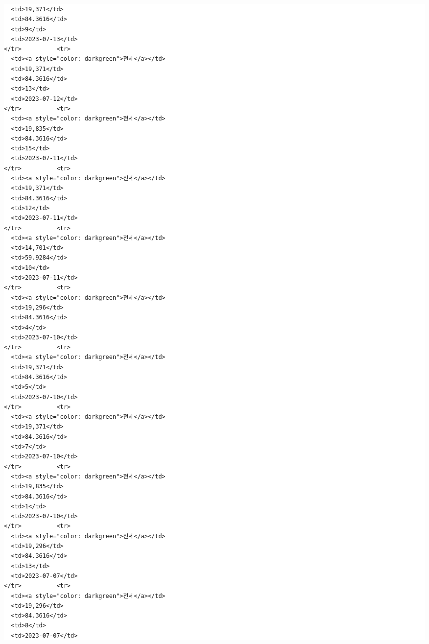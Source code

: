       <td>19,371</td>
      <td>84.3616</td>
      <td>9</td>
      <td>2023-07-13</td>
    </tr>          <tr>
      <td><a style="color: darkgreen">전세</a></td>
      <td>19,371</td>
      <td>84.3616</td>
      <td>13</td>
      <td>2023-07-12</td>
    </tr>          <tr>
      <td><a style="color: darkgreen">전세</a></td>
      <td>19,835</td>
      <td>84.3616</td>
      <td>15</td>
      <td>2023-07-11</td>
    </tr>          <tr>
      <td><a style="color: darkgreen">전세</a></td>
      <td>19,371</td>
      <td>84.3616</td>
      <td>12</td>
      <td>2023-07-11</td>
    </tr>          <tr>
      <td><a style="color: darkgreen">전세</a></td>
      <td>14,701</td>
      <td>59.9284</td>
      <td>10</td>
      <td>2023-07-11</td>
    </tr>          <tr>
      <td><a style="color: darkgreen">전세</a></td>
      <td>19,296</td>
      <td>84.3616</td>
      <td>4</td>
      <td>2023-07-10</td>
    </tr>          <tr>
      <td><a style="color: darkgreen">전세</a></td>
      <td>19,371</td>
      <td>84.3616</td>
      <td>5</td>
      <td>2023-07-10</td>
    </tr>          <tr>
      <td><a style="color: darkgreen">전세</a></td>
      <td>19,371</td>
      <td>84.3616</td>
      <td>7</td>
      <td>2023-07-10</td>
    </tr>          <tr>
      <td><a style="color: darkgreen">전세</a></td>
      <td>19,835</td>
      <td>84.3616</td>
      <td>1</td>
      <td>2023-07-10</td>
    </tr>          <tr>
      <td><a style="color: darkgreen">전세</a></td>
      <td>19,296</td>
      <td>84.3616</td>
      <td>13</td>
      <td>2023-07-07</td>
    </tr>          <tr>
      <td><a style="color: darkgreen">전세</a></td>
      <td>19,296</td>
      <td>84.3616</td>
      <td>8</td>
      <td>2023-07-07</td>